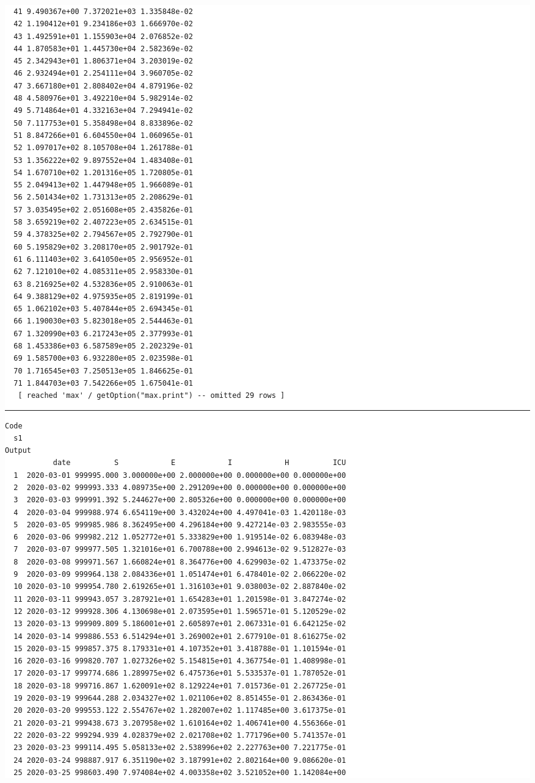       41 9.490367e+00 7.372021e+03 1.335848e-02
      42 1.190412e+01 9.234186e+03 1.666970e-02
      43 1.492591e+01 1.155903e+04 2.076852e-02
      44 1.870583e+01 1.445730e+04 2.582369e-02
      45 2.342943e+01 1.806371e+04 3.203019e-02
      46 2.932494e+01 2.254111e+04 3.960705e-02
      47 3.667180e+01 2.808402e+04 4.879196e-02
      48 4.580976e+01 3.492210e+04 5.982914e-02
      49 5.714864e+01 4.332163e+04 7.294941e-02
      50 7.117753e+01 5.358498e+04 8.833896e-02
      51 8.847266e+01 6.604550e+04 1.060965e-01
      52 1.097017e+02 8.105708e+04 1.261788e-01
      53 1.356222e+02 9.897552e+04 1.483408e-01
      54 1.670710e+02 1.201316e+05 1.720805e-01
      55 2.049413e+02 1.447948e+05 1.966089e-01
      56 2.501434e+02 1.731313e+05 2.208629e-01
      57 3.035495e+02 2.051608e+05 2.435826e-01
      58 3.659219e+02 2.407223e+05 2.634515e-01
      59 4.378325e+02 2.794567e+05 2.792790e-01
      60 5.195829e+02 3.208170e+05 2.901792e-01
      61 6.111403e+02 3.641050e+05 2.956952e-01
      62 7.121010e+02 4.085311e+05 2.958330e-01
      63 8.216925e+02 4.532836e+05 2.910063e-01
      64 9.388129e+02 4.975935e+05 2.819199e-01
      65 1.062102e+03 5.407844e+05 2.694345e-01
      66 1.190030e+03 5.823018e+05 2.544463e-01
      67 1.320990e+03 6.217243e+05 2.377993e-01
      68 1.453386e+03 6.587589e+05 2.202329e-01
      69 1.585700e+03 6.932280e+05 2.023598e-01
      70 1.716545e+03 7.250513e+05 1.846625e-01
      71 1.844703e+03 7.542266e+05 1.675041e-01
       [ reached 'max' / getOption("max.print") -- omitted 29 rows ]

---

    Code
      s1
    Output
               date          S            E            I            H          ICU
      1  2020-03-01 999995.000 3.000000e+00 2.000000e+00 0.000000e+00 0.000000e+00
      2  2020-03-02 999993.333 4.089735e+00 2.291209e+00 0.000000e+00 0.000000e+00
      3  2020-03-03 999991.392 5.244627e+00 2.805326e+00 0.000000e+00 0.000000e+00
      4  2020-03-04 999988.974 6.654119e+00 3.432024e+00 4.497041e-03 1.420118e-03
      5  2020-03-05 999985.986 8.362495e+00 4.296184e+00 9.427214e-03 2.983555e-03
      6  2020-03-06 999982.212 1.052772e+01 5.333829e+00 1.919514e-02 6.083948e-03
      7  2020-03-07 999977.505 1.321016e+01 6.700788e+00 2.994613e-02 9.512827e-03
      8  2020-03-08 999971.567 1.660824e+01 8.364776e+00 4.629903e-02 1.473375e-02
      9  2020-03-09 999964.138 2.084336e+01 1.051474e+01 6.478401e-02 2.066220e-02
      10 2020-03-10 999954.780 2.619265e+01 1.316103e+01 9.038003e-02 2.887840e-02
      11 2020-03-11 999943.057 3.287921e+01 1.654283e+01 1.201598e-01 3.847274e-02
      12 2020-03-12 999928.306 4.130698e+01 2.073595e+01 1.596571e-01 5.120529e-02
      13 2020-03-13 999909.809 5.186001e+01 2.605897e+01 2.067331e-01 6.642125e-02
      14 2020-03-14 999886.553 6.514294e+01 3.269002e+01 2.677910e-01 8.616275e-02
      15 2020-03-15 999857.375 8.179331e+01 4.107352e+01 3.418788e-01 1.101594e-01
      16 2020-03-16 999820.707 1.027326e+02 5.154815e+01 4.367754e-01 1.408998e-01
      17 2020-03-17 999774.686 1.289975e+02 6.475736e+01 5.533537e-01 1.787052e-01
      18 2020-03-18 999716.867 1.620091e+02 8.129224e+01 7.015736e-01 2.267725e-01
      19 2020-03-19 999644.288 2.034327e+02 1.021106e+02 8.851455e-01 2.863436e-01
      20 2020-03-20 999553.122 2.554767e+02 1.282007e+02 1.117485e+00 3.617375e-01
      21 2020-03-21 999438.673 3.207958e+02 1.610164e+02 1.406741e+00 4.556366e-01
      22 2020-03-22 999294.939 4.028379e+02 2.021708e+02 1.771796e+00 5.741357e-01
      23 2020-03-23 999114.495 5.058133e+02 2.538996e+02 2.227763e+00 7.221775e-01
      24 2020-03-24 998887.917 6.351190e+02 3.187991e+02 2.802164e+00 9.086620e-01
      25 2020-03-25 998603.490 7.974084e+02 4.003358e+02 3.521052e+00 1.142084e+00